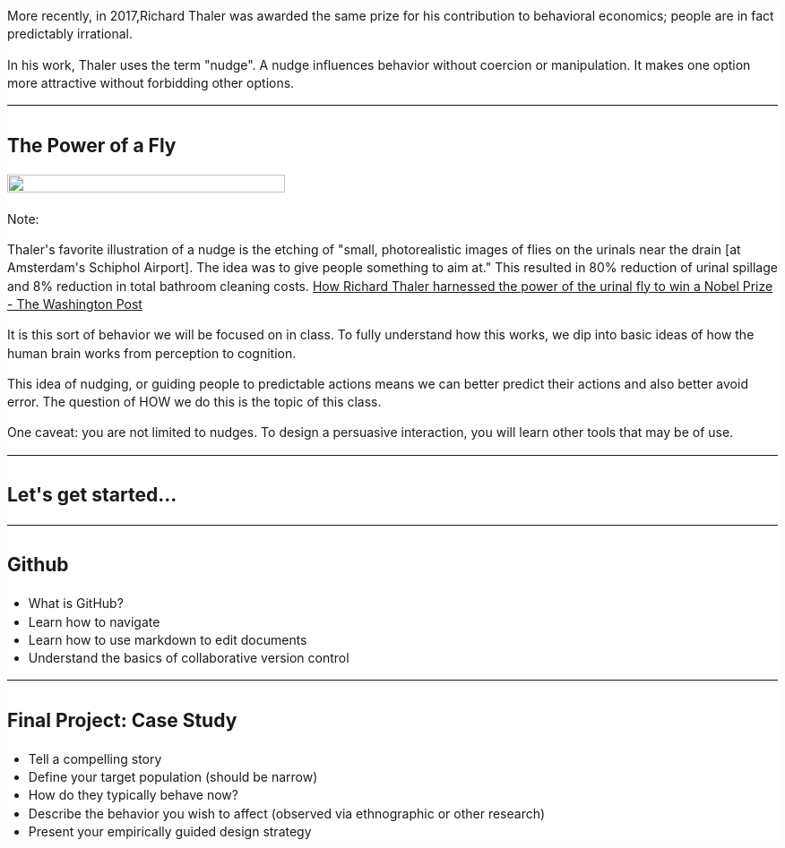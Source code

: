 More recently, in 2017,Richard Thaler was awarded the same prize for his contribution to behavioral economics; people are in fact  predictably irrational.

In his work, Thaler uses the term "nudge". A nudge influences behavior without coercion or manipulation. It makes one option more attractive without forbidding other options.

---

## The Power of a Fly

<img width="60%" height="60%" src="images/fly.jpg">


Note:

Thaler's favorite illustration of a nudge is the etching of "small, photorealistic images of flies on the urinals near the drain [at Amsterdam's Schiphol Airport]. The idea was to give people something to aim at." This resulted in 80% reduction of urinal spillage and 8% reduction in total bathroom cleaning costs.  [How Richard Thaler harnessed the power of the urinal fly to win a Nobel Prize - The Washington Post](https://www.washingtonpost.com/news/wonk/wp/2017/10/09/whats-a-urinal-fly-and-what-does-it-have-to-with-winning-a-nobel-prize/?noredirect=on&utm_term=.907a4b799ff9)

It is this sort of behavior we will be focused on in class.  To fully understand how this works, we dip into basic ideas of how the human brain works from perception to cognition.

This idea of nudging, or guiding people to predictable actions means we can better predict their actions and also better avoid error. The question of HOW we do this is the topic of this class.

One caveat: you are not limited to nudges. To design a persuasive interaction, you will learn other tools that may be of use.


---

## Let's get started...

---

## Github

- What is GitHub?
- Learn how to navigate
- Learn how to use markdown to edit documents
- Understand the basics of collaborative version control

---
## Final Project: Case Study

- Tell a compelling story
- Define your target population (should be narrow)
- How do they typically behave now?
- Describe the behavior you wish to affect (observed via ethnographic or other research)
- Present your empirically guided design strategy

